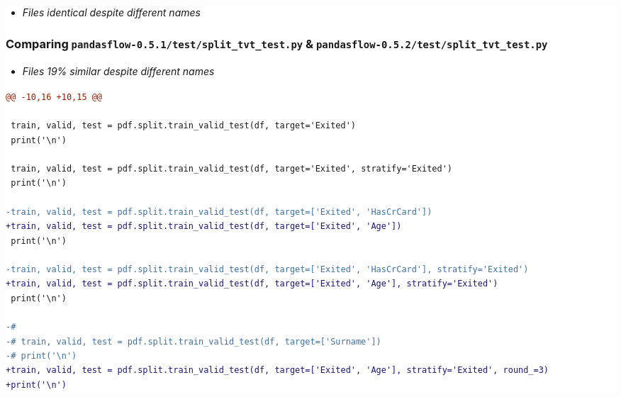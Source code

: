  * *Files identical despite different names*

### Comparing `pandasflow-0.5.1/test/split_tvt_test.py` & `pandasflow-0.5.2/test/split_tvt_test.py`

 * *Files 19% similar despite different names*

```diff
@@ -10,16 +10,15 @@
 
 train, valid, test = pdf.split.train_valid_test(df, target='Exited')
 print('\n')
 
 train, valid, test = pdf.split.train_valid_test(df, target='Exited', stratify='Exited')
 print('\n')
 
-train, valid, test = pdf.split.train_valid_test(df, target=['Exited', 'HasCrCard'])
+train, valid, test = pdf.split.train_valid_test(df, target=['Exited', 'Age'])
 print('\n')
 
-train, valid, test = pdf.split.train_valid_test(df, target=['Exited', 'HasCrCard'], stratify='Exited')
+train, valid, test = pdf.split.train_valid_test(df, target=['Exited', 'Age'], stratify='Exited')
 print('\n')
 
-#
-# train, valid, test = pdf.split.train_valid_test(df, target=['Surname'])
-# print('\n')
+train, valid, test = pdf.split.train_valid_test(df, target=['Exited', 'Age'], stratify='Exited', round_=3)
+print('\n')
```

